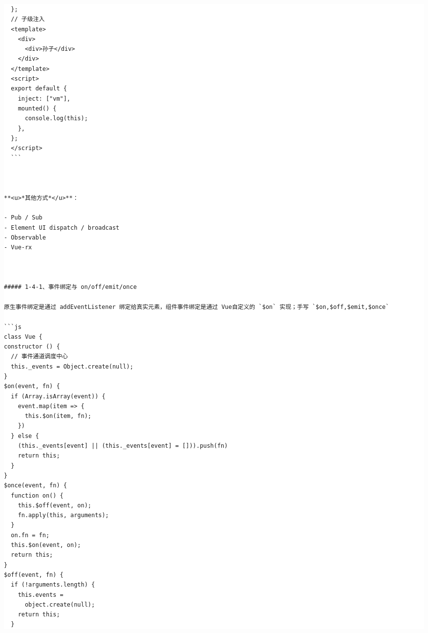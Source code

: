   ```
    };
    // 子级注入
    <template>
      <div>
        <div>孙子</div>
      </div>
    </template>
    <script>
    export default {
      inject: ["vm"],
      mounted() {
        console.log(this);
      },
    };
    </script>
    ```
  
    

**<u>*其他方式*</u>**：

- Pub / Sub
- Element UI dispatch / broadcast
- Observable
- Vue-rx



##### 1-4-1、事件绑定与 on/off/emit/once

原生事件绑定是通过 addEventListener 绑定给真实元素，组件事件绑定是通过 Vue自定义的 `$on` 实现；手写 `$on,$off,$emit,$once`

```js
class Vue {
  constructor () {
    // 事件通道调度中心
    this._events = Object.create(null);
  }
  $on(event, fn) {
    if (Array.isArray(event)) {
      event.map(item => {
        this.$on(item, fn);
      })
    } else {
      (this._events[event] || (this._events[event] = [])).push(fn)
      return this;
    }
  }
  $once(event, fn) {
    function on() {
      this.$off(event, on);
      fn.apply(this, arguments);
    }
    on.fn = fn;
    this.$on(event, on);
    return this;
  }
  $off(event, fn) {
    if (!arguments.length) {
      this.events =
        object.create(null);
      return this;
    }
  ```
